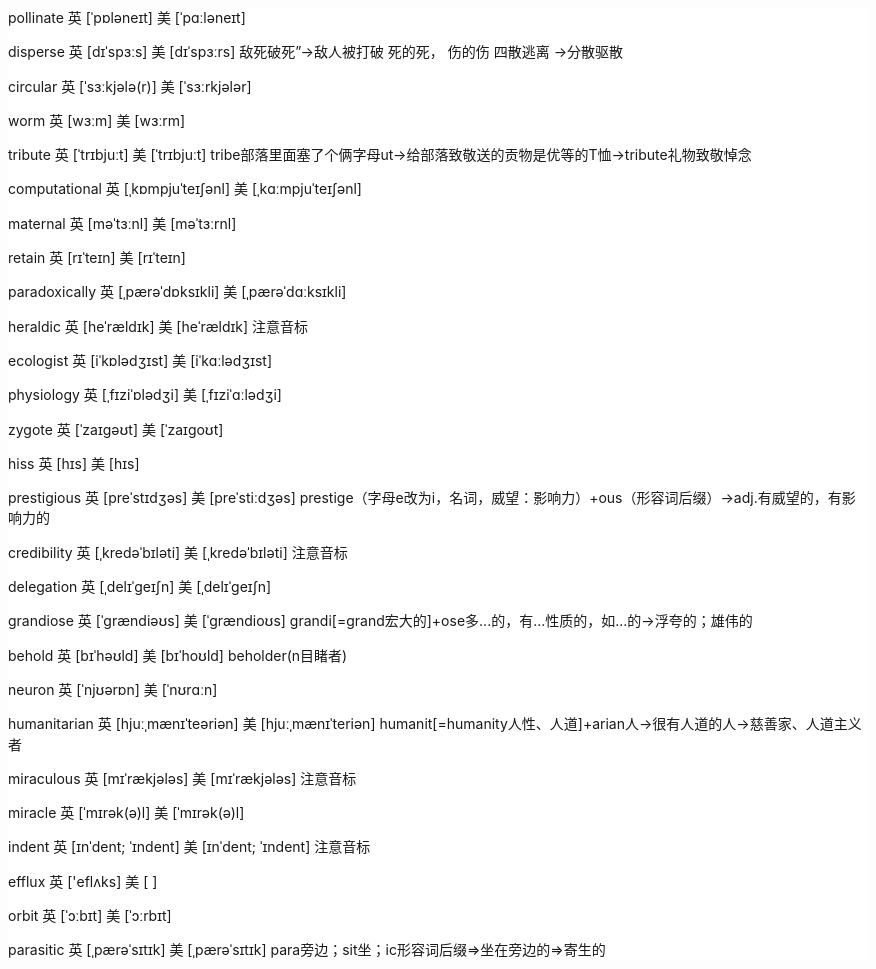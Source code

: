 pollinate 英 [ˈpɒləneɪt] 美 [ˈpɑːləneɪt]

disperse 英 [dɪˈspɜːs] 美 [dɪˈspɜːrs]
敌死破死”→敌人被打破 死的死， 伤的伤 四散逃离 →分散驱散

circular 英 [ˈsɜːkjələ(r)] 美 [ˈsɜːrkjələr]

worm 英 [wɜːm] 美 [wɜːrm]

tribute 英 [ˈtrɪbjuːt] 美 [ˈtrɪbjuːt]
tribe部落里面塞了个俩字母ut→给部落致敬送的贡物是优等的T恤→tribute礼物致敬悼念

computational 英 [ˌkɒmpjuˈteɪʃənl] 美 [ˌkɑːmpjuˈteɪʃənl]

maternal 英 [məˈtɜːnl] 美 [məˈtɜːrnl]

retain 英 [rɪˈteɪn] 美 [rɪˈteɪn]

paradoxically 英 [ˌpærəˈdɒksɪkli] 美 [ˌpærəˈdɑːksɪkli]

heraldic 英 [heˈrældɪk] 美 [heˈrældɪk]
注意音标

ecologist 英 [iˈkɒlədʒɪst] 美 [iˈkɑːlədʒɪst]

physiology 英 [ˌfɪziˈɒlədʒi] 美 [ˌfɪziˈɑːlədʒi]

zygote 英 [ˈzaɪɡəʊt] 美 [ˈzaɪɡoʊt]

hiss 英 [hɪs] 美 [hɪs]

prestigious 英 [preˈstɪdʒəs] 美 [preˈstiːdʒəs]
prestige（字母e改为i，名词，威望：影响力）+ous（形容词后缀）→adj.有威望的，有影响力的

credibility 英 [ˌkredəˈbɪləti] 美 [ˌkredəˈbɪləti]
注意音标

delegation 英 [ˌdelɪˈɡeɪʃn] 美 [ˌdelɪˈɡeɪʃn]

grandiose 英 [ˈɡrændiəʊs] 美 [ˈɡrændioʊs]
grandi[=grand宏大的]+ose多...的，有...性质的，如...的→浮夸的；雄伟的

behold 英 [bɪˈhəʊld] 美 [bɪˈhoʊld]
beholder(n目睹者)

neuron 英 [ˈnjʊərɒn] 美 [ˈnʊrɑːn]

humanitarian 英 [hjuːˌmænɪˈteəriən] 美 [hjuːˌmænɪˈteriən]
humanit[=humanity人性、人道]+arian人→很有人道的人→慈善家、人道主义者

miraculous 英 [mɪˈrækjələs] 美 [mɪˈrækjələs]
注意音标

miracle 英 [ˈmɪrək(ə)l] 美 [ˈmɪrək(ə)l]

indent 英 [ɪnˈdent; ˈɪndent] 美 [ɪnˈdent; ˈɪndent]
注意音标

efflux 英 ['eflʌks] 美 [ ]

orbit 英 [ˈɔːbɪt] 美 [ˈɔːrbɪt]

parasitic 英 [ˌpærəˈsɪtɪk] 美 [ˌpærəˈsɪtɪk]
para旁边；sit坐；ic形容词后缀=>坐在旁边的=>寄生的
